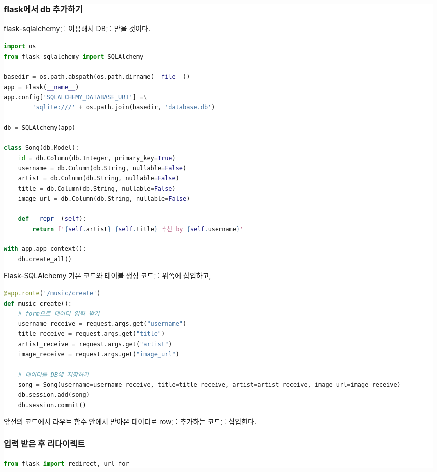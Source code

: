 ### flask에서 db 추가하기

[flask-sqlalchemy](https://hmmiii.github.io/posts/%EC%9B%B9%EA%B0%9C%EB%B0%9C-%EC%A2%85%ED%95%A9%EB%B0%98-4%EC%A3%BC%EC%B0%A8/#flask-sqlalchemy)를 이용해서 DB를 받을 것이다.

```python
import os
from flask_sqlalchemy import SQLAlchemy

basedir = os.path.abspath(os.path.dirname(__file__))
app = Flask(__name__)
app.config['SQLALCHEMY_DATABASE_URI'] =\
        'sqlite:///' + os.path.join(basedir, 'database.db')

db = SQLAlchemy(app)

class Song(db.Model):
    id = db.Column(db.Integer, primary_key=True)
    username = db.Column(db.String, nullable=False)
    artist = db.Column(db.String, nullable=False)
    title = db.Column(db.String, nullable=False)
    image_url = db.Column(db.String, nullable=False)

    def __repr__(self):
        return f'{self.artist} {self.title} 추천 by {self.username}'

with app.app_context():
    db.create_all()
```

Flask-SQLAlchemy 기본 코드와 테이블 생성 코드를 위쪽에 삽입하고,


```python
@app.route('/music/create')
def music_create():
    # form으로 데이터 입력 받기
    username_receive = request.args.get("username")
    title_receive = request.args.get("title")
    artist_receive = request.args.get("artist")
    image_receive = request.args.get("image_url")
    
	# 데이터를 DB에 저장하기
    song = Song(username=username_receive, title=title_receive, artist=artist_receive, image_url=image_receive)
    db.session.add(song)
    db.session.commit()
```

앞전의 코드에서 라우트 함수 안에서 받아온 데이터로 row를 추가하는 코드를 삽입한다.

### 입력 받은 후 리다이렉트

```python
from flask import redirect, url_for
```
